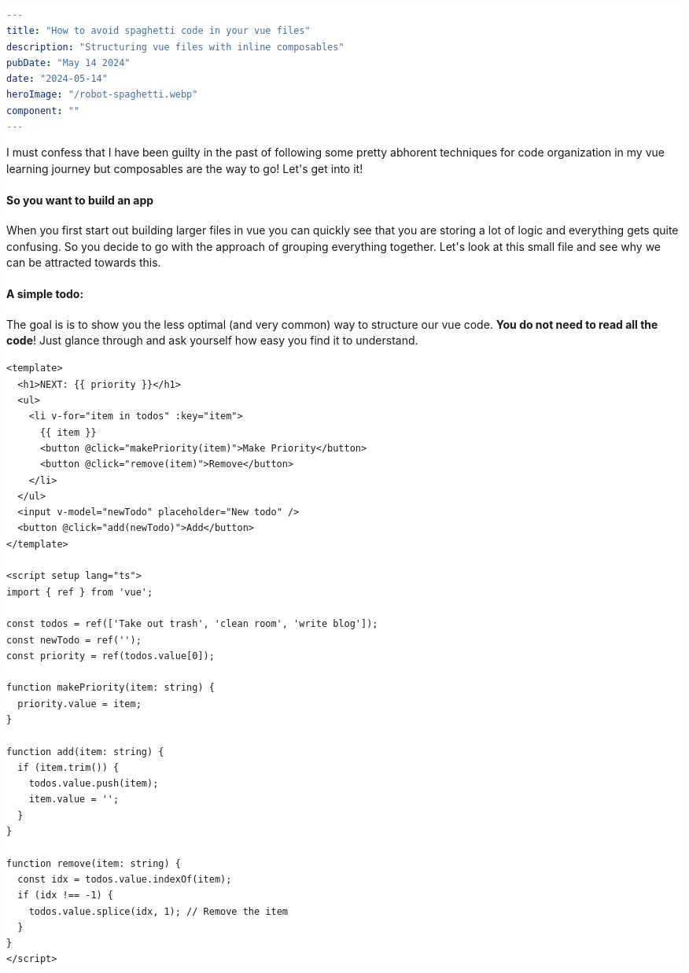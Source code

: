 ```yaml
---
title: "How to avoid spaghetti code in your vue files"
description: "Structuring vue files with inline composables"
pubDate: "May 14 2024"
date: "2024-05-14"
heroImage: "/robot-spaghetti.webp"
component: ""
---
```


I must confess that I have been guilty in the past of following some pretty abhorent techniques for code organization in my vue learning journey but composables are the way to go! Let's get into it!

#### So you want to build an app

When you first start out building larger files in vue you can quickly see that you are storing a lot of logic and everything gets quite confusing. So you decide to go with the approach of grouping everything together. Let's look at this small file and see why we can be attracted towards this.

#### A simple todo:

The goal is is to show you the less optimal (and very common) way to structure our vue code. **You do not need to read all the code**! Just glance through and ask yourself how easy you find it to understand.

```vue [file.js]{4-6,7} meta-info=val
<template>
  <h1>NEXT: {{ priority }}</h1>
  <ul>
    <li v-for="item in todos" :key="item">
      {{ item }}
      <button @click="makePriority(item)">Make Priority</button>
      <button @click="remove(item)">Remove</button>
    </li>
  </ul>
  <input v-model="newTodo" placeholder="New todo" />
  <button @click="add(newTodo)">Add</button>
</template>

<script setup lang="ts">
import { ref } from 'vue';

const todos = ref(['Take out trash', 'clean room', 'write blog']);
const newTodo = ref('');
const priority = ref(todos.value[0]);

function makePriority(item: string) {
  priority.value = item;
}

function add(item: string) {
  if (item.trim()) {
    todos.value.push(item);
    item.value = ''; 
  }
}

function remove(item: string) {
  const idx = todos.value.indexOf(item);
  if (idx !== -1) {
    todos.value.splice(idx, 1); // Remove the item
  }
}
</script>
```